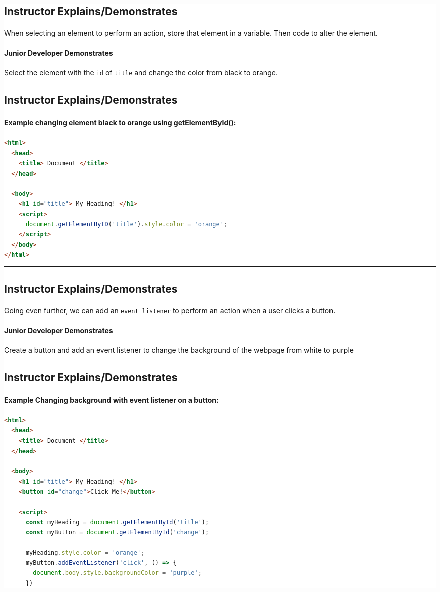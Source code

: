 
## Instructor Explains/Demonstrates

When selecting an element to perform an action, store that element in a variable. Then code to alter the element.

#### Junior Developer Demonstrates

Select the  element with the `id` of `title` and change the color from black to orange.

## Instructor Explains/Demonstrates
#### Example changing element black to orange using getElementById():

```html
<html>
  <head>
    <title> Document </title>
  </head>

  <body>
    <h1 id="title"> My Heading! </h1>
    <script>
      document.getElementByID('title').style.color = 'orange';
    </script>
  </body>
</html>
```

---

## Instructor Explains/Demonstrates

Going even further, we can add an `event listener` to perform an action when a user clicks a button.

#### Junior Developer Demonstrates

Create a button and add an event listener to change the background of the webpage from white to purple

## Instructor Explains/Demonstrates
#### Example Changing background with event listener on a button:

```html
<html>
  <head>
    <title> Document </title>
  </head>

  <body>
    <h1 id="title"> My Heading! </h1>
    <button id="change">Click Me!</button>

    <script>
      const myHeading = document.getElementById('title');
      const myButton = document.getElementById('change');

      myHeading.style.color = 'orange';
      myButton.addEventListener('click', () => {
        document.body.style.backgroundColor = 'purple';
      })

```